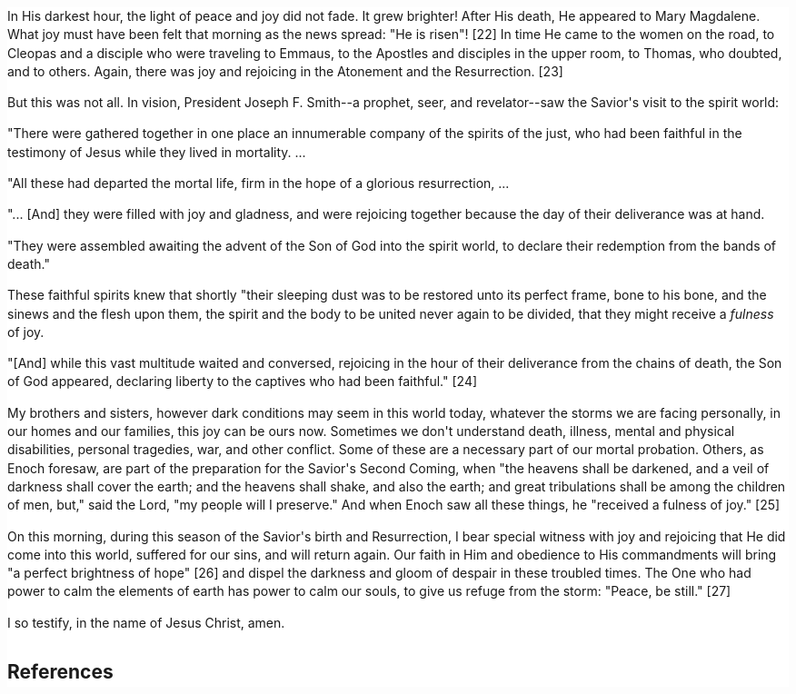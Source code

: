 In His darkest hour, the light of peace and joy did not fade. It grew
brighter! After His death, He appeared to Mary Magdalene. What joy must have
been felt that morning as the news spread: "He is risen"! [22]  In time He
came to the women on the road, to Cleopas and a disciple who were traveling to
Emmaus, to the Apostles and disciples in the upper room, to Thomas, who
doubted, and to others. Again, there was joy and rejoicing in the Atonement
and the Resurrection. [23]

But this was not all. In vision, President Joseph F. Smith--a prophet, seer,
and revelator--saw the Savior's visit to the spirit world:

"There were gathered together in one place an innumerable company of the
spirits of the just, who had been faithful in the testimony of Jesus while
they lived in mortality. ...

"All these had departed the mortal life, firm in the hope of a glorious
resurrection, ...

"... [And] they were filled with joy and gladness, and were rejoicing together
because the day of their deliverance was at hand.

"They were assembled awaiting the advent of the Son of God into the spirit
world, to declare their redemption from the bands of death."

These faithful spirits knew that shortly "their sleeping dust was to be
restored unto its perfect frame, bone to his bone, and the sinews and the
flesh upon them, the spirit and the body to be united never again to be
divided, that they might receive a _fulness_ of joy.

"[And] while this vast multitude waited and conversed, rejoicing in the hour
of their deliverance from the chains of death, the Son of God appeared,
declaring liberty to the captives who had been faithful." [24]

My brothers and sisters, however dark conditions may seem in this world today,
whatever the storms we are facing personally, in our homes and our families,
this joy can be ours now. Sometimes we don't understand death, illness, mental
and physical disabilities, personal tragedies, war, and other conflict. Some
of these are a necessary part of our mortal probation. Others, as Enoch
foresaw, are part of the preparation for the Savior's Second Coming, when "the
heavens shall be darkened, and a veil of darkness shall cover the earth; and
the heavens shall shake, and also the earth; and great tribulations shall be
among the children of men, but," said the Lord, "my people will I preserve."
And when Enoch saw all these things, he "received a fulness of joy." [25]

On this morning, during this season of the Savior's birth and Resurrection, I
bear special witness with joy and rejoicing that He did come into this world,
suffered for our sins, and will return again. Our faith in Him and obedience
to His commandments will bring "a perfect brightness of hope" [26]  and dispel
the darkness and gloom of despair in these troubled times. The One who had
power to calm the elements of earth has power to calm our souls, to give us
refuge from the storm: "Peace, be still." [27]

I so testify, in the name of Jesus Christ, amen.

## References
